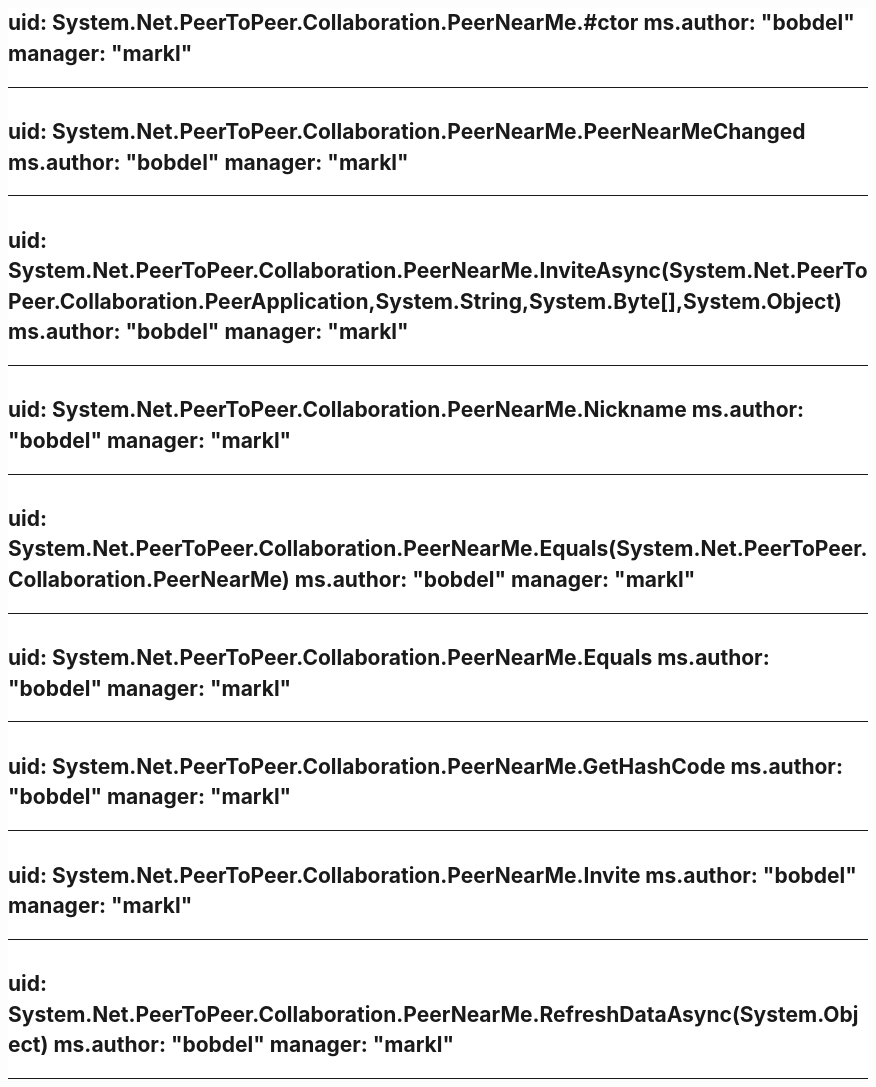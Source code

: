 uid: System.Net.PeerToPeer.Collaboration.PeerNearMe.#ctor
ms.author: "bobdel"
manager: "markl"
---

---
uid: System.Net.PeerToPeer.Collaboration.PeerNearMe.PeerNearMeChanged
ms.author: "bobdel"
manager: "markl"
---

---
uid: System.Net.PeerToPeer.Collaboration.PeerNearMe.InviteAsync(System.Net.PeerToPeer.Collaboration.PeerApplication,System.String,System.Byte[],System.Object)
ms.author: "bobdel"
manager: "markl"
---

---
uid: System.Net.PeerToPeer.Collaboration.PeerNearMe.Nickname
ms.author: "bobdel"
manager: "markl"
---

---
uid: System.Net.PeerToPeer.Collaboration.PeerNearMe.Equals(System.Net.PeerToPeer.Collaboration.PeerNearMe)
ms.author: "bobdel"
manager: "markl"
---

---
uid: System.Net.PeerToPeer.Collaboration.PeerNearMe.Equals
ms.author: "bobdel"
manager: "markl"
---

---
uid: System.Net.PeerToPeer.Collaboration.PeerNearMe.GetHashCode
ms.author: "bobdel"
manager: "markl"
---

---
uid: System.Net.PeerToPeer.Collaboration.PeerNearMe.Invite
ms.author: "bobdel"
manager: "markl"
---

---
uid: System.Net.PeerToPeer.Collaboration.PeerNearMe.RefreshDataAsync(System.Object)
ms.author: "bobdel"
manager: "markl"
---

---